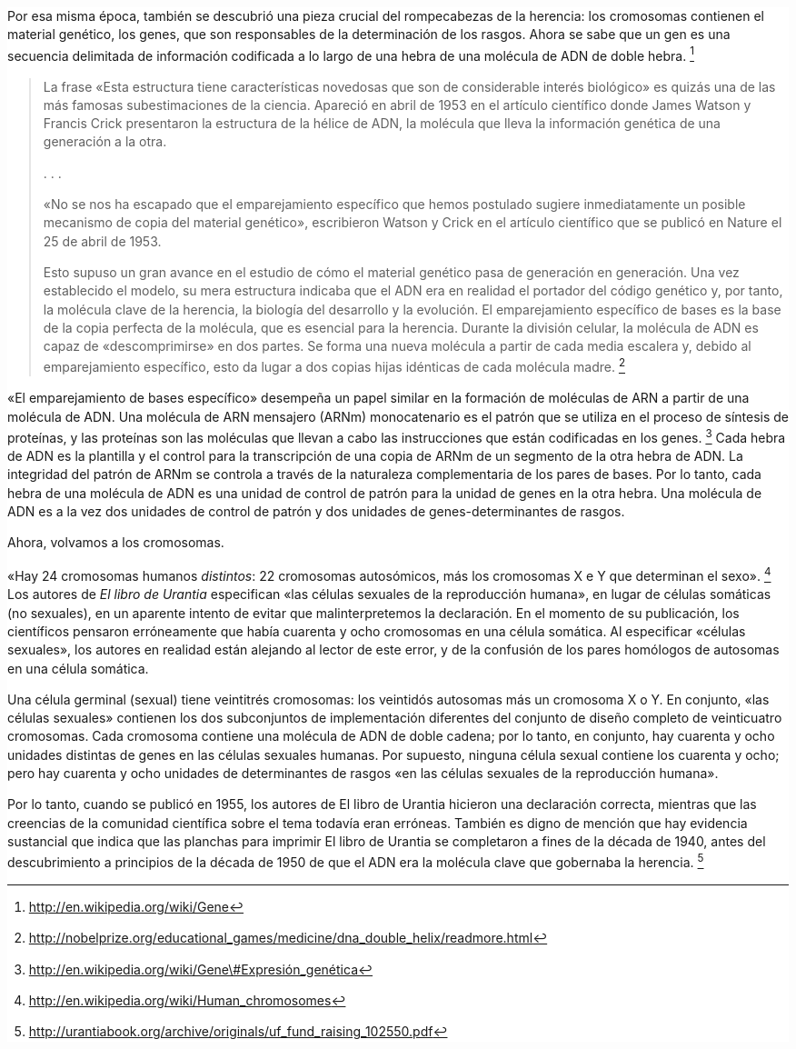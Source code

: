 Por esa misma época, también se descubrió una pieza crucial del rompecabezas de la herencia: los cromosomas contienen el material genético, los genes, que son responsables de la determinación de los rasgos. Ahora se sabe que un gen es una secuencia delimitada de información codificada a lo largo de una hebra de una molécula de ADN de doble hebra. [^8]

> La frase «Esta estructura tiene características novedosas que son de considerable interés biológico» es quizás una de las más famosas subestimaciones de la ciencia. Apareció en abril de 1953 en el artículo científico donde James Watson y Francis Crick presentaron la estructura de la hélice de ADN, la molécula que lleva la información genética de una generación a la otra.
> 
> . . .
>
> «No se nos ha escapado que el emparejamiento específico que hemos postulado sugiere inmediatamente un posible mecanismo de copia del material genético», escribieron Watson y Crick en el artículo científico que se publicó en Nature el 25 de abril de 1953.
> 
> Esto supuso un gran avance en el estudio de cómo el material genético pasa de generación en generación. Una vez establecido el modelo, su mera estructura indicaba que el ADN era en realidad el portador del código genético y, por tanto, la molécula clave de la herencia, la biología del desarrollo y la evolución.
> El emparejamiento específico de bases es la base de la copia perfecta de la molécula, que es esencial para la herencia. Durante la división celular, la molécula de ADN es capaz de «descomprimirse» en dos partes. Se forma una nueva molécula a partir de cada media escalera y, debido al emparejamiento específico, esto da lugar a dos copias hijas idénticas de cada molécula madre. [^9]

«El emparejamiento de bases específico» desempeña un papel similar en la formación de moléculas de ARN a partir de una molécula de ADN. Una molécula de ARN mensajero (ARNm) monocatenario es el patrón que se utiliza en el proceso de síntesis de proteínas, y las proteínas son las moléculas que llevan a cabo las instrucciones que están codificadas en los genes. [^10] Cada hebra de ADN es la plantilla y el control para la transcripción de una copia de ARNm de un segmento de la otra hebra de ADN. La integridad del patrón de ARNm se controla a través de la naturaleza complementaria de los pares de bases. Por lo tanto, cada hebra de una molécula de ADN es una unidad de control de patrón para la unidad de genes en la otra hebra. Una molécula de ADN es a la vez dos unidades de control de patrón y dos unidades de genes-determinantes de rasgos.

Ahora, volvamos a los cromosomas.

«Hay 24 cromosomas humanos _distintos_: 22 cromosomas autosómicos, más los cromosomas X e Y que determinan el sexo». [^11] Los autores de _El libro de Urantia_ especifican «las células sexuales de la reproducción humana», en lugar de células somáticas (no sexuales), en un aparente intento de evitar que malinterpretemos la declaración. En el momento de su publicación, los científicos pensaron erróneamente que había cuarenta y ocho cromosomas en una célula somática. Al especificar «células sexuales», los autores en realidad están alejando al lector de este error, y de la confusión de los pares homólogos de autosomas en una célula somática.

Una célula germinal (sexual) tiene veintitrés cromosomas: los veintidós autosomas más un cromosoma X o Y. En conjunto, «las células sexuales» contienen los dos subconjuntos de implementación diferentes del conjunto de diseño completo de veinticuatro cromosomas. Cada cromosoma contiene una molécula de ADN de doble cadena; por lo tanto, en conjunto, hay cuarenta y ocho unidades distintas de genes en las células sexuales humanas. Por supuesto, ninguna célula sexual contiene los cuarenta y ocho; pero hay cuarenta y ocho unidades de determinantes de rasgos «en las células sexuales de la reproducción humana».

Por lo tanto, cuando se publicó en 1955, los autores de El libro de Urantia hicieron una declaración correcta, mientras que las creencias de la comunidad científica sobre el tema todavía eran erróneas. También es digno de mención que hay evidencia sustancial que indica que las planchas para imprimir El libro de Urantia se completaron a fines de la década de 1940, antes del descubrimiento a principios de la década de 1950 de que el ADN era la molécula clave que gobernaba la herencia. [^12]


[^1]: [LU 36:2.4](/es/The_Urantia_Book/36#p2_4) Las citas de _El libro de Urantia_ se proporcionan como Documento:Sección.Párrafo. Los «documentos» pueden considerarse como «capítulos». «Urantia» es una palabra acuñada con el significado etimológico «(tu) lugar en los cielos».
[^2]: [LU 101:4.2](/es/The_Urantia_Book/101#p4_2)
[^3]: [LU 101:4.5](/es/The_Urantia_Book/101#p4_5)
[^4]: http://www.answers.com/topic/cosmology
[^5]: [LU 77:2.5](/es/The_Urantia_Book/77#p2_5)
[^6]: http://en.wikipedia.org/wiki/Cytogenetics
[^7]: http://www.bookrags.com/biography/joe-hin-tijo-wog/
[^8]: http://en.wikipedia.org/wiki/Gene
[^9]: http://nobelprize.org/educational_games/medicine/dna_double_helix/readmore.html
[^10]: http://en.wikipedia.org/wiki/Gene\#Expresión_genética
[^11]: http://en.wikipedia.org/wiki/Human_chromosomes
[^12]: http://urantiabook.org/archive/originals/uf_fund_raising_102550.pdf
